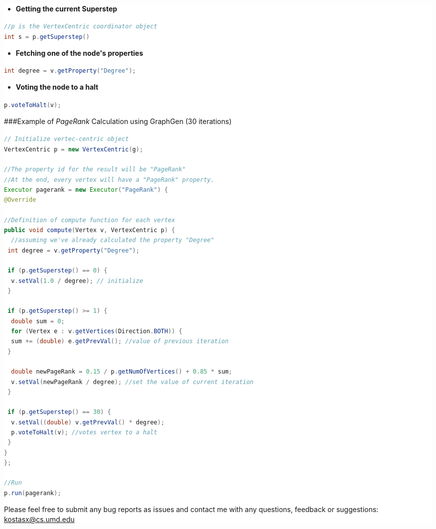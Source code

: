 - __Getting the current Superstep__
```java
//p is the VertexCentric coordinator object
int s = p.getSuperstep()
```

- __Fetching one of the node's properties__
```java
int degree = v.getProperty("Degree");
```

- __Voting the node to a halt__
```java
p.voteToHalt(v);
```


###Example of _PageRank_ Calculation using GraphGen (30 iterations)
```java
// Initialize vertec-centric object
VertexCentric p = new VertexCentric(g);

//The property id for the result will be "PageRank"
//At the end, every vertex will have a "PageRank" property.
Executor pagerank = new Executor("PageRank") {
@Override

//Definition of compute function for each vertex
public void compute(Vertex v, VertexCentric p) {
  //assuming we've already calculated the property "Degree"
 int degree = v.getProperty("Degree");

 if (p.getSuperstep() == 0) {
  v.setVal(1.0 / degree); // initialize
 }

 if (p.getSuperstep() >= 1) {
  double sum = 0;
  for (Vertex e : v.getVertices(Direction.BOTH)) {
  sum += (double) e.getPrevVal(); //value of previous iteration
 }

  double newPageRank = 0.15 / p.getNumOfVertices() + 0.85 * sum;
  v.setVal(newPageRank / degree); //set the value of current iteration
 }

 if (p.getSuperstep() == 30) {
  v.setVal((double) v.getPrevVal() * degree);
  p.voteToHalt(v); //votes vertex to a halt
 }
}
};

//Run
p.run(pagerank);
```

Please feel free to submit any bug reports as issues and contact me with any questions, feedback or suggestions: kostasx@cs.umd.edu

